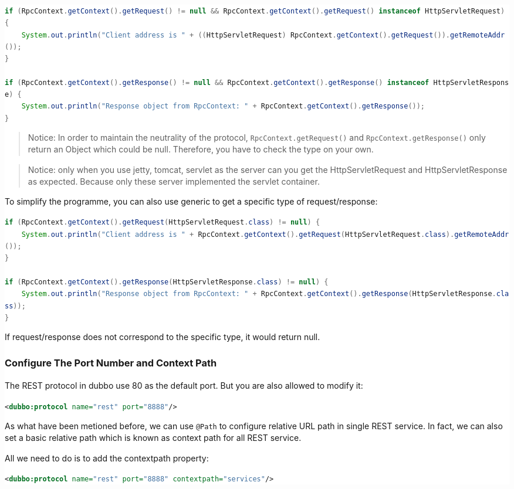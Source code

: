```java
if (RpcContext.getContext().getRequest() != null && RpcContext.getContext().getRequest() instanceof HttpServletRequest) {
    System.out.println("Client address is " + ((HttpServletRequest) RpcContext.getContext().getRequest()).getRemoteAddr());
}

if (RpcContext.getContext().getResponse() != null && RpcContext.getContext().getResponse() instanceof HttpServletResponse) {
    System.out.println("Response object from RpcContext: " + RpcContext.getContext().getResponse());
}
```

> Notice: 
In order to maintain the neutrality of the protocol, `RpcContext.getRequest()` and `RpcContext.getResponse()` only return an Object which could be null. Therefore, you have to check the type on your own.

> Notice: only when you use jetty, tomcat, servlet as the server can you get the HttpServletRequest and HttpServletResponse as expected. Because only these server 
implemented the servlet container.

To simplify the programme, you can also use generic to get a specific type of request/response:

```java
if (RpcContext.getContext().getRequest(HttpServletRequest.class) != null) {
    System.out.println("Client address is " + RpcContext.getContext().getRequest(HttpServletRequest.class).getRemoteAddr());
}

if (RpcContext.getContext().getResponse(HttpServletResponse.class) != null) {
    System.out.println("Response object from RpcContext: " + RpcContext.getContext().getResponse(HttpServletResponse.class));
}
```

If request/response does not correspond to the specific type, it would return null.

### Configure The Port Number and Context Path

The REST protocol in dubbo use 80 as the default port. But you are also allowed to modify it: 

```xml
<dubbo:protocol name="rest" port="8888"/>
```

As what have been metioned before, we can use `@Path` to configure relative URL path in single REST service. In fact, we can also set a basic relative path which is known as context path for all REST service.  

All we need to do is to add the contextpath property:

```xml
<dubbo:protocol name="rest" port="8888" contextpath="services"/>
```
